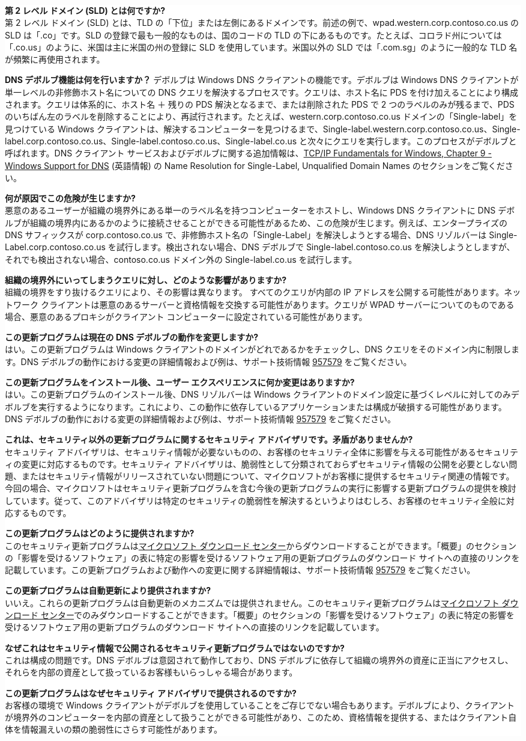 **第 2 レベル ドメイン (SLD) とは何ですか?**  
第 2 レベル ドメイン (SLD) とは、TLD の「下位」または左側にあるドメインです。前述の例で、wpad.western.corp.contoso.co.us の SLD は「.co」です。SLD の登録で最も一般的なものは、国のコードの TLD の下にあるものです。たとえば、コロラド州については「.co.us」のように、米国は主に米国の州の登録に SLD を使用しています。米国以外の SLD では「.com.sg」のように一般的な TLD 名が頻繁に再使用されます。

**DNS デボルブ機能は何を行いますか？**
デボルブは Windows DNS クライアントの機能です。デボルブは Windows DNS クライアントが単一レベルの非修飾ホスト名についての DNS クエリを解決するプロセスです。クエリは、ホスト名に PDS を付け加えることにより構成されます。クエリは体系的に、ホスト名 ＋ 残りの PDS 解決となるまで、または削除された PDS で 2 つのラベルのみが残るまで、PDS のいちばん左のラベルを削除することにより、再試行されます。たとえば、western.corp.contoso.co.us ドメインの「Single-label」を見つけている Windows クライアントは、解決するコンピューターを見つけるまで、Single-label.western.corp.contoso.co.us、Single-label.corp.contoso.co.us、Single-label.contoso.co.us、Single-label.co.us と次々にクエリを実行します。このプロセスがデボルブと呼ばれます。DNS クライアント サービスおよびデボルブに関する追加情報は、[TCP/IP Fundamentals for Windows, Chapter 9 - Windows Support for DNS](http://technet.microsoft.com/library/bb727009.aspx) (英語情報) の Name Resolution for Single-Label, Unqualified Domain Names のセクションをご覧ください。

**何が原因でこの危険が生じますか?**  
悪意のあるユーザーが組織の境界外にある単一のラベル名を持つコンピューターをホストし、Windows DNS クライアントに DNS デボルブが組織の境界内にあるかのように接続させることができる可能性があるため、この危険が生じます。例えば、エンタープライズの DNS サフィックスが corp.contoso.co.us で、非修飾ホスト名の「Single-Label」を解決しようとする場合、DNS リゾルバーは Single-Label.corp.contoso.co.us を試行します。検出されない場合、DNS デボルブで Single-label.contoso.co.us を解決しようとしますが、それでも検出されない場合、contoso.co.us ドメイン外の Single-label.co.us を試行します。

**組織の境界外にいってしまうクエリに対し、どのような影響がありますか?**  
組織の境界をすり抜けるクエリにより、その影響は異なります。
すべてのクエリが内部の IP アドレスを公開する可能性があります。ネットワーク クライアントは悪意のあるサーバーと資格情報を交換する可能性があります。クエリが WPAD サーバーについてのものである場合、悪意のあるプロキシがクライアント コンピューターに設定されている可能性があります。

**この更新プログラムは現在の DNS デボルブの動作を変更しますか?**  
はい。この更新プログラムは Windows クライアントのドメインがどれであるかをチェックし、DNS クエリをそのドメイン内に制限します。DNS デボルブの動作における変更の詳細情報および例は、サポート技術情報 [957579](http://support.microsoft.com/kb/957579) をご覧ください。

**この更新プログラムをインストール後、ユーザー エクスペリエンスに何か変更はありますか?**  
はい。この更新プログラムのインストール後、DNS リゾルバーは Windows クライアントのドメイン設定に基づくレベルに対してのみデボルブを実行するようになります。これにより、この動作に依存しているアプリケーションまたは構成が破損する可能性があります。DNS デボルブの動作における変更の詳細情報および例は、サポート技術情報 [957579](http://support.microsoft.com/kb/957579) をご覧ください。

**これは、セキュリティ以外の更新プログラムに関するセキュリティ アドバイザリです。矛盾がありませんか?**  
セキュリティ アドバイザリは、セキュリティ情報が必要ないものの、お客様のセキュリティ全体に影響を与える可能性があるセキュリティの変更に対応するものです。セキュリティ アドバイザリは、脆弱性として分類されておらずセキュリティ情報の公開を必要としない問題、またはセキュリティ情報がリリースされていない問題について、マイクロソフトがお客様に提供するセキュリティ関連の情報です。今回の場合、マイクロソフトはセキュリティ更新プログラムを含む今後の更新プログラムの実行に影響する更新プログラムの提供を検討しています。従って、このアドバイザリは特定のセキュリティの脆弱性を解決するというよりはむしろ、お客様のセキュリティ全般に対応するものです。

**この更新プログラムはどのように提供されますか?**  
このセキュリティ更新プログラムは[マイクロソフト ダウンロード センター](http://www.microsoft.com/downloads/search.asp?langid=13&langdir=ja)からダウンロードすることができます。「概要」のセクションの「影響を受けるソフトウェア」の表に特定の影響を受けるソフトウェア用の更新プログラムのダウンロード サイトへの直接のリンクを記載しています。この更新プログラムおよび動作への変更に関する詳細情報は、サポート技術情報 [957579](http://support.microsoft.com/kb/957579) をご覧ください。

**この更新プログラムは自動更新により提供されますか?**  
いいえ。これらの更新プログラムは自動更新のメカニズムでは提供されません。このセキュリティ更新プログラムは[マイクロソフト ダウンロード センター](http://www.microsoft.com/downloads/results.aspx?displaylang=ja&freetext=security%20update)でのみダウンロードすることができます。「概要」のセクションの「影響を受けるソフトウェア」の表に特定の影響を受けるソフトウェア用の更新プログラムのダウンロード サイトへの直接のリンクを記載しています。

**なぜこれはセキュリティ情報で公開されるセキュリティ更新プログラムではないのですか?**  
これは構成の問題です。DNS デボルブは意図されて動作しており、DNS デボルブに依存して組織の境界外の資産に正当にアクセスし、それらを内部の資産として扱っているお客様もいらっしゃる場合があります。

**この更新プログラムはなぜセキュリティ アドバイザリで提供されるのですか?**  
お客様の環境で Windows クライアントがデボルブを使用していることをご存じでない場合もあります。デボルブにより、クライアントが境界外のコンピューターを内部の資産として扱うことができる可能性があり、このため、資格情報を提供する、またはクライアント自体を情報漏えいの類の脆弱性にさらす可能性があります。
